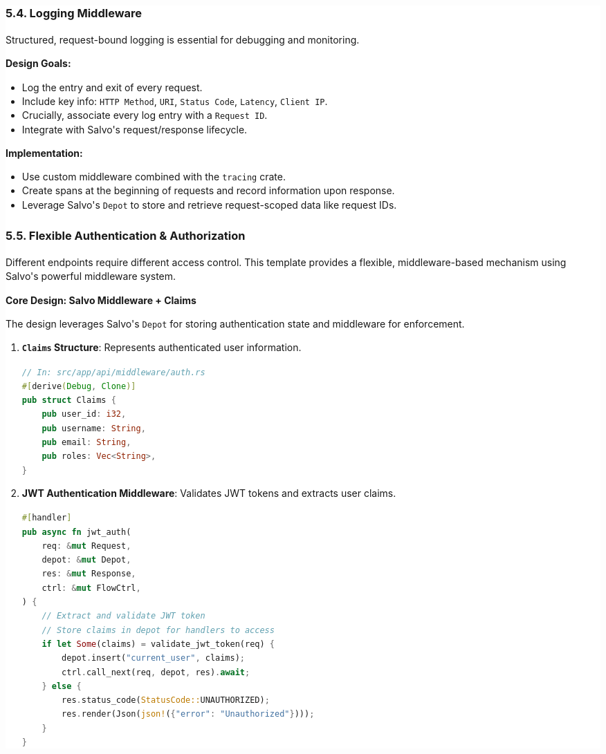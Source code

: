 ### 5.4. Logging Middleware

Structured, request-bound logging is essential for debugging and monitoring.

**Design Goals:**

-   Log the entry and exit of every request.
-   Include key info: `HTTP Method`, `URI`, `Status Code`, `Latency`, `Client IP`.
-   Crucially, associate every log entry with a `Request ID`.
-   Integrate with Salvo's request/response lifecycle.

**Implementation:**

-   Use custom middleware combined with the `tracing` crate.
-   Create spans at the beginning of requests and record information upon response.
-   Leverage Salvo's `Depot` to store and retrieve request-scoped data like request IDs.

### 5.5. Flexible Authentication & Authorization

Different endpoints require different access control. This template provides a flexible, middleware-based mechanism using Salvo's powerful middleware system.

**Core Design: Salvo Middleware + Claims**

The design leverages Salvo's `Depot` for storing authentication state and middleware for enforcement.

1.  **`Claims` Structure**: Represents authenticated user information.
    ```rust
    // In: src/app/api/middleware/auth.rs
    #[derive(Debug, Clone)]
    pub struct Claims {
        pub user_id: i32,
        pub username: String,
        pub email: String,
        pub roles: Vec<String>,
    }
    ```

2.  **JWT Authentication Middleware**: Validates JWT tokens and extracts user claims.
    ```rust
    #[handler]
    pub async fn jwt_auth(
        req: &mut Request,
        depot: &mut Depot,
        res: &mut Response,
        ctrl: &mut FlowCtrl,
    ) {
        // Extract and validate JWT token
        // Store claims in depot for handlers to access
        if let Some(claims) = validate_jwt_token(req) {
            depot.insert("current_user", claims);
            ctrl.call_next(req, depot, res).await;
        } else {
            res.status_code(StatusCode::UNAUTHORIZED);
            res.render(Json(json!({"error": "Unauthorized"})));
        }
    }
    ```
